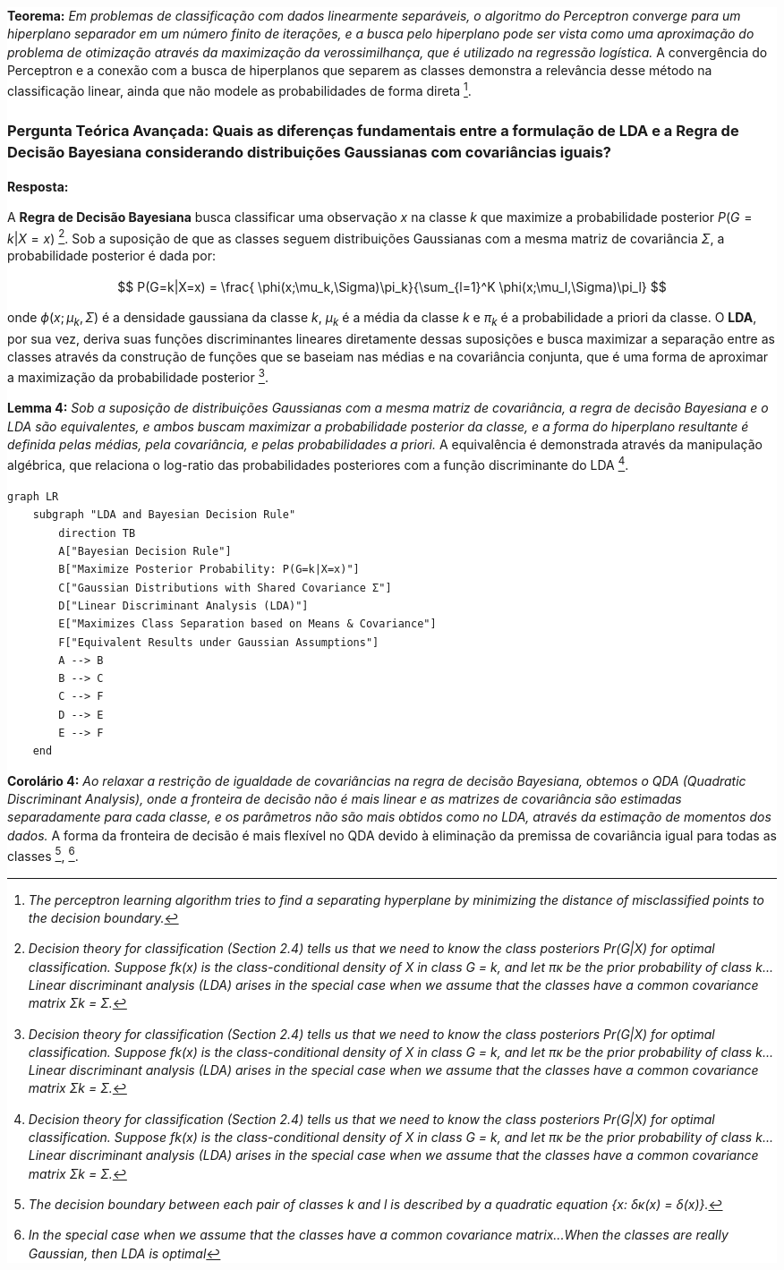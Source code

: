 **Teorema:** *Em problemas de classificação com dados linearmente separáveis, o algoritmo do Perceptron converge para um hiperplano separador em um número finito de iterações, e a busca pelo hiperplano pode ser vista como uma aproximação do problema de otimização através da maximização da verossimilhança, que é utilizado na regressão logística.* A convergência do Perceptron e a conexão com a busca de hiperplanos que separem as classes demonstra a relevância desse método na classificação linear, ainda que não modele as probabilidades de forma direta [^4.5.1].

### Pergunta Teórica Avançada: Quais as diferenças fundamentais entre a formulação de LDA e a Regra de Decisão Bayesiana considerando distribuições Gaussianas com covariâncias iguais?

**Resposta:**

A **Regra de Decisão Bayesiana** busca classificar uma observação $x$ na classe $k$ que maximize a probabilidade posterior $P(G=k|X=x)$ [^4.3]. Sob a suposição de que as classes seguem distribuições Gaussianas com a mesma matriz de covariância $\Sigma$, a probabilidade posterior é dada por:

$$
P(G=k|X=x) = \frac{ \phi(x;\mu_k,\Sigma)\pi_k}{\sum_{l=1}^K \phi(x;\mu_l,\Sigma)\pi_l}
$$

onde $\phi(x;\mu_k,\Sigma)$ é a densidade gaussiana da classe $k$, $\mu_k$ é a média da classe $k$ e $\pi_k$ é a probabilidade a priori da classe. O **LDA**, por sua vez, deriva suas funções discriminantes lineares diretamente dessas suposições e busca maximizar a separação entre as classes através da construção de funções que se baseiam nas médias e na covariância conjunta, que é uma forma de aproximar a maximização da probabilidade posterior [^4.3].

**Lemma 4:** *Sob a suposição de distribuições Gaussianas com a mesma matriz de covariância, a regra de decisão Bayesiana e o LDA são equivalentes, e ambos buscam maximizar a probabilidade posterior da classe, e a forma do hiperplano resultante é definida pelas médias, pela covariância, e pelas probabilidades a priori.*  A equivalência é demonstrada através da manipulação algébrica, que relaciona o log-ratio das probabilidades posteriores com a função discriminante do LDA [^4.3].

```mermaid
graph LR
    subgraph "LDA and Bayesian Decision Rule"
        direction TB
        A["Bayesian Decision Rule"]
        B["Maximize Posterior Probability: P(G=k|X=x)"]
        C["Gaussian Distributions with Shared Covariance Σ"]
        D["Linear Discriminant Analysis (LDA)"]
        E["Maximizes Class Separation based on Means & Covariance"]
        F["Equivalent Results under Gaussian Assumptions"]
        A --> B
        B --> C
        C --> F
        D --> E
        E --> F
    end
```

**Corolário 4:** *Ao relaxar a restrição de igualdade de covariâncias na regra de decisão Bayesiana, obtemos o QDA (Quadratic Discriminant Analysis), onde a fronteira de decisão não é mais linear e as matrizes de covariância são estimadas separadamente para cada classe, e os parâmetros não são mais obtidos como no LDA, através da estimação de momentos dos dados.* A forma da fronteira de decisão é mais flexível no QDA devido à eliminação da premissa de covariância igual para todas as classes [^4.3.1], [^4.3.3].


[^4.1]: *In this chapter we revisit the classification problem and focus on linear methods for classification...There are several different ways in which linear decision boundaries can be found.*
[^4.2]: *In Chapter 2 we fit linear regression models to the class indicator variables, and classify to the largest fit...Linear inequalities in this space are quadratic inequalities in the original space.*
[^4.3]: *Decision theory for classification (Section 2.4) tells us that we need to know the class posteriors Pr(G|X) for optimal classification. Suppose fk(x) is the class-conditional density of X in class G = k, and let πκ be the prior probability of class k... Linear discriminant analysis (LDA) arises in the special case when we assume that the classes have a common covariance matrix Σk = Σ.*
[^4.3.1]: *The decision boundary between each pair of classes k and l is described by a quadratic equation {x: δκ(x) = δ(x)}.*
[^4.3.3]: *In the special case when we assume that the classes have a common covariance matrix...When the classes are really Gaussian, then LDA is optimal*
[^4.4]: *The logistic regression model arises from the desire to model the posterior probabilities of the K classes via linear functions in x, while at the same time ensuring that they sum to one and remain in [0,1].*
[^4.4.1]: *Logistic regression models are usually fit by maximum likelihood... The logistic regression model is more general, in that it makes less assumptions.*
[^4.4.2]: *It is convenient to code the two-class gi via a 0/1 response Yi, where yi = 1 when gi = 1, and yi = 0 when gi = 2... Typically many models are fit in a search for a parsimonious model involving a subset of the variables.*
[^4.4.3]: *To maximize the log-likelihood, we set its derivatives to zero. These score equations are...To solve the score equations (4.21), we use the Newton-Raphson algorithm...*
[^4.4.4]: *The L1 penalty used in the lasso (Section 3.4.2) can be used for variable selection and shrinkage with any linear regression model...As with the lasso, we typically do not penalize the intercept term.*
[^4.5]: *Here we present an analysis of binary data to illustrate the traditional statistical use of the logistic regression model... With two classes there is a simple correspondence between linear discriminant analysis and classification by linear least squares, as in (4.5).*
[^4.5.1]: *The perceptron learning algorithm tries to find a separating hyperplane by minimizing the distance of misclassified points to the decision boundary.*
[^4.5.2]: *The optimal separating hyperplane separates the two classes and maximizes the distance to the closest point from either class... In light of (4.40), the constraints define an empty slab or margin around the linear decision boundary...*